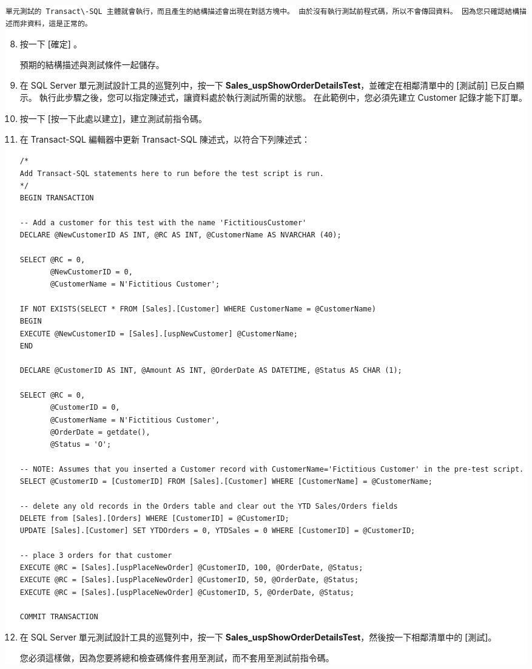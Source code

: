     單元測試的 Transact\-SQL 主體就會執行，而且產生的結構描述會出現在對話方塊中。 由於沒有執行測試前程式碼，所以不會傳回資料。 因為您只確認結構描述而非資料，這是正常的。  
  
8.  按一下 [確定] 。  
  
    預期的結構描述與測試條件一起儲存。  
  
9. 在 SQL Server 單元測試設計工具的巡覽列中，按一下 **Sales_uspShowOrderDetailsTest**，並確定在相鄰清單中的 [測試前] 已反白顯示。 執行此步驟之後，您可以指定陳述式，讓資料處於執行測試所需的狀態。 在此範例中，您必須先建立 Customer 記錄才能下訂單。  
  
10. 按一下 [按一下此處以建立]，建立測試前指令碼。  
  
11. 在 Transact\-SQL 編輯器中更新 Transact\-SQL 陳述式，以符合下列陳述式：  
  
    ```  
    /*  
    Add Transact-SQL statements here to run before the test script is run.  
    */  
    BEGIN TRANSACTION  
  
    -- Add a customer for this test with the name 'FictitiousCustomer'  
    DECLARE @NewCustomerID AS INT, @RC AS INT, @CustomerName AS NVARCHAR (40);  
  
    SELECT @RC = 0,  
           @NewCustomerID = 0,  
           @CustomerName = N'Fictitious Customer';  
  
    IF NOT EXISTS(SELECT * FROM [Sales].[Customer] WHERE CustomerName = @CustomerName)  
    BEGIN  
    EXECUTE @NewCustomerID = [Sales].[uspNewCustomer] @CustomerName;  
    END  
  
    DECLARE @CustomerID AS INT, @Amount AS INT, @OrderDate AS DATETIME, @Status AS CHAR (1);  
  
    SELECT @RC = 0,  
           @CustomerID = 0,  
           @CustomerName = N'Fictitious Customer',  
           @OrderDate = getdate(),  
           @Status = 'O';  
  
    -- NOTE: Assumes that you inserted a Customer record with CustomerName='Fictitious Customer' in the pre-test script.  
    SELECT @CustomerID = [CustomerID] FROM [Sales].[Customer] WHERE [CustomerName] = @CustomerName;  
  
    -- delete any old records in the Orders table and clear out the YTD Sales/Orders fields  
    DELETE from [Sales].[Orders] WHERE [CustomerID] = @CustomerID;  
    UPDATE [Sales].[Customer] SET YTDOrders = 0, YTDSales = 0 WHERE [CustomerID] = @CustomerID;  
  
    -- place 3 orders for that customer  
    EXECUTE @RC = [Sales].[uspPlaceNewOrder] @CustomerID, 100, @OrderDate, @Status;  
    EXECUTE @RC = [Sales].[uspPlaceNewOrder] @CustomerID, 50, @OrderDate, @Status;  
    EXECUTE @RC = [Sales].[uspPlaceNewOrder] @CustomerID, 5, @OrderDate, @Status;  
  
    COMMIT TRANSACTION  
    ```  
  
12. 在 SQL Server 單元測試設計工具的巡覽列中，按一下 **Sales_uspShowOrderDetailsTest**，然後按一下相鄰清單中的 [測試]。  
  
    您必須這樣做，因為您要將總和檢查碼條件套用至測試，而不套用至測試前指令碼。  
  